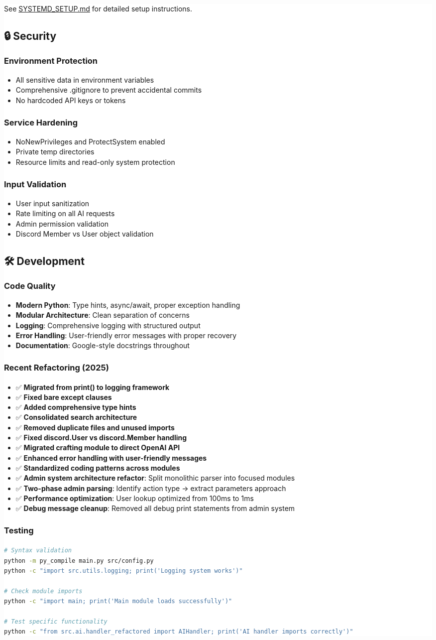 See [SYSTEMD_SETUP.md](SYSTEMD_SETUP.md) for detailed setup instructions.

## 🔒 Security

### Environment Protection
- All sensitive data in environment variables
- Comprehensive .gitignore to prevent accidental commits
- No hardcoded API keys or tokens

### Service Hardening
- NoNewPrivileges and ProtectSystem enabled
- Private temp directories
- Resource limits and read-only system protection

### Input Validation
- User input sanitization
- Rate limiting on all AI requests
- Admin permission validation
- Discord Member vs User object validation

## 🛠️ Development

### Code Quality
- **Modern Python**: Type hints, async/await, proper exception handling
- **Modular Architecture**: Clean separation of concerns
- **Logging**: Comprehensive logging with structured output
- **Error Handling**: User-friendly error messages with proper recovery
- **Documentation**: Google-style docstrings throughout

### Recent Refactoring (2025)
- ✅ **Migrated from print() to logging framework**
- ✅ **Fixed bare except clauses** 
- ✅ **Added comprehensive type hints**
- ✅ **Consolidated search architecture**
- ✅ **Removed duplicate files and unused imports**
- ✅ **Fixed discord.User vs discord.Member handling**
- ✅ **Migrated crafting module to direct OpenAI API**
- ✅ **Enhanced error handling with user-friendly messages**
- ✅ **Standardized coding patterns across modules**
- ✅ **Admin system architecture refactor**: Split monolithic parser into focused modules
- ✅ **Two-phase admin parsing**: Identify action type → extract parameters approach  
- ✅ **Performance optimization**: User lookup optimized from 100ms to 1ms
- ✅ **Debug message cleanup**: Removed all debug print statements from admin system

### Testing
```bash
# Syntax validation
python -m py_compile main.py src/config.py
python -c "import src.utils.logging; print('Logging system works')"

# Check module imports
python -c "import main; print('Main module loads successfully')"

# Test specific functionality
python -c "from src.ai.handler_refactored import AIHandler; print('AI handler imports correctly')"
```
